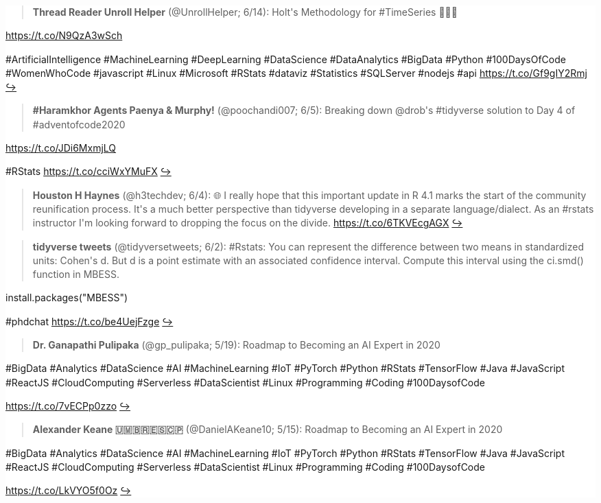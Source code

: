 


> **Thread Reader Unroll Helper** (@UnrollHelper; 6/14): Holt's Methodology for #TimeSeries 👨‍💻📃
>
https://t.co/N9QzA3wSch
>
#ArtificialIntelligence #MachineLearning #DeepLearning #DataScience #DataAnalytics #BigData #Python #100DaysOfCode #WomenWhoCode #javascript #Linux #Microsoft #RStats #dataviz #Statistics #SQLServer #nodejs #api https://t.co/Gf9gIY2Rmj  [&#8618;](https://twitter.com/dataandme/status/1335403018083299331)




> **#Haramkhor Agents Paenya & Murphy!** (@poochandi007; 6/5): Breaking down @drob's #tidyverse solution to Day 4 of #adventofcode2020 
>
https://t.co/JDi6MxmjLQ
>
#RStats https://t.co/cciWxYMuFX  [&#8618;](https://twitter.com/dataandme/status/1335348429124292609)




> **Houston H Haynes** (@h3techdev; 6/4): 🌐 I really hope that this important update in R 4.1 marks the start of the community reunification process. It's a much better perspective than tidyverse developing in a separate language/dialect. As an #rstats instructor I'm looking forward to dropping the focus on the divide. https://t.co/6TKVEcgAGX  [&#8618;](https://twitter.com/dataandme/status/1335422206852141058)




> **tidyverse tweets** (@tidyversetweets; 6/2): #Rstats: You can represent the difference between two means in standardized units: Cohen's d. But d is a point estimate with an associated confidence interval. Compute this interval using the ci.smd() function in MBESS. 
>
install.packages("MBESS")
>
#phdchat https://t.co/be4UejFzge  [&#8618;](https://twitter.com/dataandme/status/1335367136282337280)




> **Dr. Ganapathi Pulipaka** (@gp_pulipaka; 5/19): Roadmap to Becoming an AI Expert in 2020
>
#BigData #Analytics #DataScience #AI #MachineLearning #IoT #PyTorch #Python #RStats #TensorFlow #Java #JavaScript #ReactJS #CloudComputing #Serverless #DataScientist #Linux #Programming #Coding #100DaysofCode
>
https://t.co/7vECPp0zzo  [&#8618;](https://twitter.com/dataandme/status/1335438545641607169)




> **Alexander Keane 🇺🇲🇧🇷🇪🇸🇨🇵** (@DanielAKeane10; 5/15): Roadmap to Becoming an AI Expert in 2020
>
#BigData #Analytics #DataScience #AI #MachineLearning #IoT #PyTorch #Python #RStats #TensorFlow #Java #JavaScript #ReactJS #CloudComputing #Serverless #DataScientist #Linux #Programming #Coding #100DaysofCode
>
https://t.co/LkVYO5f0Oz  [&#8618;](https://twitter.com/dataandme/status/1335438542743379968)
